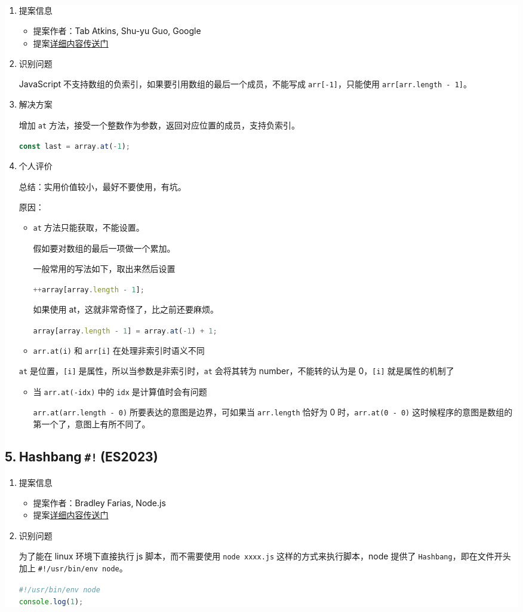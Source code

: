 1. 提案信息
   - 提案作者：Tab Atkins, Shu-yu Guo, Google
   - 提案[详细内容传送门](https://github.com/tc39/proposal-relative-indexing-method)

2. 识别问题

   JavaScript 不支持数组的负索引，如果要引用数组的最后一个成员，不能写成 `arr[-1]`，只能使用 `arr[arr.length - 1]`。

3. 解决方案

   增加 `at` 方法，接受一个整数作为参数，返回对应位置的成员，支持负索引。

   ```js
   const last = array.at(-1);
   ```

4. 个人评价

   总结：实用价值较小，最好不要使用，有坑。

   原因：

   - `at` 方法只能获取，不能设置。

     假如要对数组的最后一项做一个累加。

     一般常用的写法如下，取出来然后设置

     ```js
     ++array[array.length - 1];
     ```

     如果使用 at，这就非常奇怪了，比之前还要麻烦。

     ```js
     array[array.length - 1] = array.at(-1) + 1;
     ```

   -  `arr.at(i)` 和 `arr[i]` 在处理非索引时语义不同

     `at` 是位置，`[i]` 是属性，所以当参数是非索引时，`at` 会将其转为 number，不能转的认为是 0，`[i]` 就是属性的机制了

   - 当 `arr.at(-idx)` 中的 `idx` 是计算值时会有问题

     `arr.at(arr.length - 0)` 所要表达的意图是边界，可如果当 `arr.length` 恰好为 0 时，`arr.at(0 - 0)`  这时候程序的意图是数组的第一个了，意图上有所不同了。

## 5. Hashbang `#!` (ES2023)

1. 提案信息
   - 提案作者：Bradley Farias, Node.js
   - 提案[详细内容传送门](https://github.com/tc39/proposal-hashbang)

2. 识别问题

    为了能在 linux 环境下直接执行 js 脚本，而不需要使用 `node xxxx.js`  这样的方式来执行脚本，node 提供了 `Hashbang`，即在文件开头加上 `#!/usr/bin/env node`。

   ```js
   #!/usr/bin/env node
   console.log(1);
   ```
